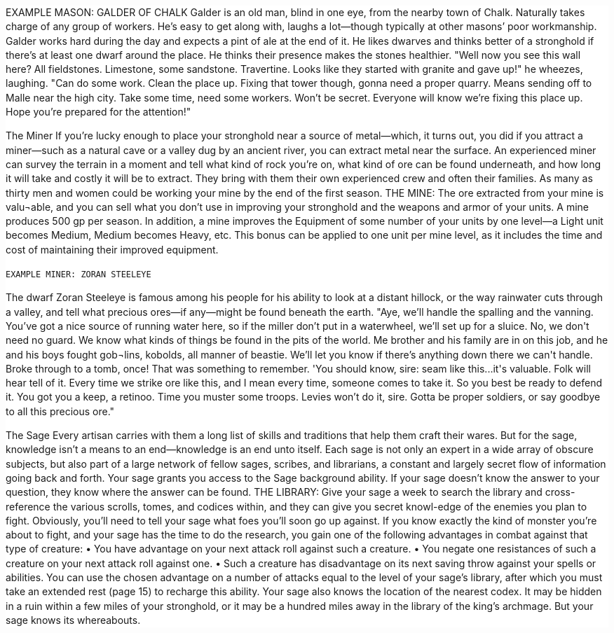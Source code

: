 EXAMPLE MASON: GALDER OF CHALK
Galder is an old man, blind in one eye, from the nearby town of Chalk. Naturally takes charge of any group of workers. He’s easy to get along with, laughs a lot—though typically at other masons’ poor workmanship. Galder works hard during the day and expects a pint of ale at the end of it. He likes dwarves and thinks better of a stronghold if there’s at least one dwarf around the place. He thinks their presence makes the stones healthier.
"Well now you see this wall here? All fieldstones. Limestone, some sandstone. Travertine. Looks like they started with granite and gave up!" he wheezes, laughing. "Can do some work. Clean the place up. Fixing that tower though, gonna need a proper quarry. Means sending off to Malle near the high city. Take some time, need some workers. Won’t be secret. Everyone will know we’re fixing this place up. Hope you’re prepared for the attention!" 

The Miner
If you’re lucky enough to place your stronghold near a source of metal—which, it turns out, you did if you attract a miner—such as a natural cave or a valley dug by an ancient river, you can extract metal near the surface.
An experienced miner can survey the terrain in a moment and tell what kind of rock you’re on, what kind of ore can be found underneath, and how long it will take and costly it will be to extract. They bring with them their own experienced crew and often their families. As many as thirty men and women could be working your mine by the end of the first season.
THE MINE: The ore extracted from your mine is valu¬able, and you can sell what you don’t use in improving your stronghold and the weapons and armor of your units. A mine produces 500 gp per season.
In addition, a mine improves the Equipment of some number of your units by one level—a Light unit becomes Medium, Medium becomes Heavy, etc. This bonus can be applied to one unit per mine level, as it includes the time and cost of maintaining their improved equipment.


    EXAMPLE MINER: ZORAN STEELEYE
The dwarf Zoran Steeleye is famous among his people for his ability to look at a distant hillock, or the way rainwater cuts through a valley, and tell what precious ores—if any—might be found beneath the earth.
"Aye, we’ll handle the spalling and the vanning. You’ve got a nice source of running water here, so if the miller don’t put in a waterwheel, we’ll set up for a sluice. No, we don't need no guard. We know what kinds of things be found in the pits of the world. Me brother and his family are in on this job, and he and his boys fought gob¬lins, kobolds, all manner of beastie. We’ll let you know if there’s anything down there we can't handle. Broke through to a tomb, once! That was something to remember.
'You should know, sire: seam like this...it's valuable. Folk will hear tell of it. Every time we strike ore like this, and I mean every time, someone comes to take it. So you best be ready to defend it. You got you a keep, a retinoo. Time you muster some troops. Levies won’t do it, sire. Gotta be proper soldiers, or say goodbye to all this precious ore." 

 
The Sage
Every artisan carries with them a long list of skills and traditions that help them craft their wares. But for the sage, knowledge isn’t a means to an end—knowledge is an end unto itself.
Each sage is not only an expert in a wide array of obscure subjects, but also part of a large network of fellow sages, scribes, and librarians, a constant and largely secret flow of information going back and forth.
Your sage grants you access to the Sage background ability. If your sage doesn’t know the answer to your question, they know where the answer can be found.
THE LIBRARY: Give your sage a week to search the library and cross-reference the various scrolls, tomes, and codices within, and they can give you secret knowl-edge of the enemies you plan to fight.
Obviously, you’ll need to tell your sage what foes you’ll soon go up against. If you know exactly the kind of monster you’re about to fight, and your sage has the time to do the research, you gain one of the following advantages in combat against that type of creature:
•	You have advantage on your next attack roll against such a creature.
•	You negate one resistances of such a creature on your next attack roll against one.
•	Such a creature has disadvantage on its next saving throw against your spells or abilities.
You can use the chosen advantage on a number of attacks equal to the level of your sage’s library, after which you must take an extended rest (page 15) to recharge this ability.
Your sage also knows the location of the nearest codex. It may be hidden in a ruin within a few miles of your stronghold, or it may be a hundred miles away in the library of the king’s archmage. But your sage knows its whereabouts.
 